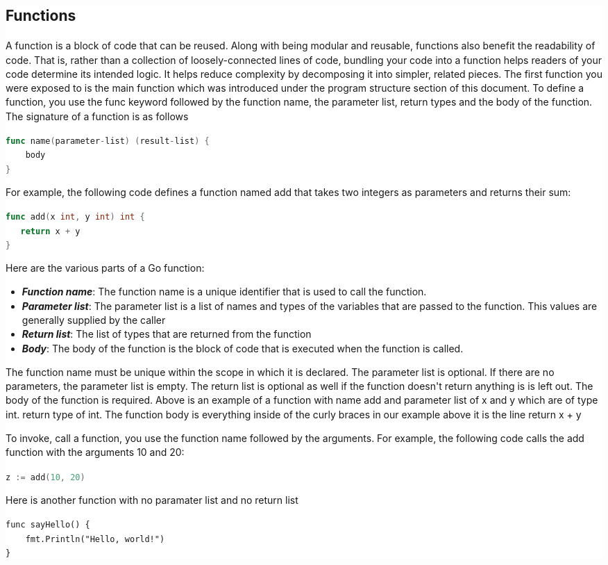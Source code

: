 
## Functions
A function is a block of code that can be reused. Along with being modular and reusable, functions also benefit the readability of code. That is, rather than a collection of loosely-connected lines of code, bundling your code into a function helps readers of your code determine its intended logic. It helps reduce complexity by decomposing it into simpler, related pieces. The first function you were exposed to is the main function which was introduced under the program structure section of this document. To define a function, you use the func keyword followed by the function name, the parameter list, return types and the body of the function.
The signature of a function is as follows 
```go
func name(parameter-list) (result-list) {
    body
}
```
 For example, the following code defines a function named add that takes two integers as parameters and returns their sum:

 ```go
 func add(x int, y int) int {
    return x + y
}

 ```

Here are the various parts of a Go function:
- ***Function name***: The function name is a unique identifier that is used to call the function.
- ***Parameter list***: The parameter list is a list of names and types of the variables that are passed to the function. This values are generally supplied by the caller
- ***Return list***: The list of types that are returned from the function
- ***Body***: The body of the function is the block of code that is executed when the function is called.


The function name must be unique within the scope in which it is declared. The parameter list is optional. If there are no parameters, the parameter list is empty. The return list is optional as well if the function doesn't return anything is is left out. The body of the function is required.
Above is an example of a function with name add and parameter list  of x and y which are of type int. return type of int. The function body is everything inside of the curly braces in our example above it is the line return x + y

To invoke, call a function, you use the function name followed by the arguments. For example, the following code calls the add function with the arguments 10 and 20:
```go
z := add(10, 20)
```
Here is another function with no paramater list and no return list 
```
func sayHello() {
    fmt.Println("Hello, world!")
}

```

